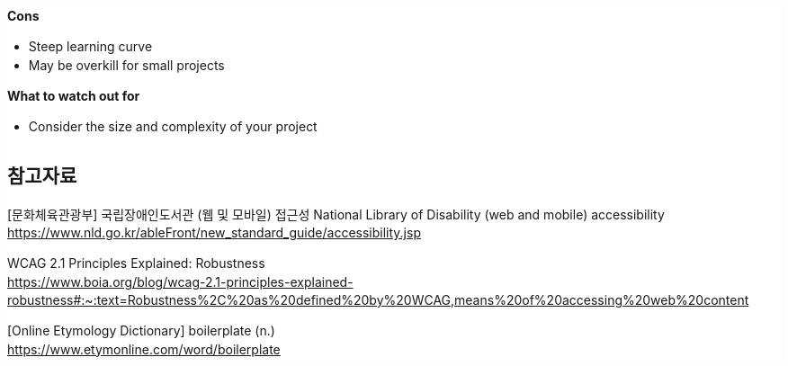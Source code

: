 **Cons**
- Steep learning curve
- May be overkill for small projects

**What to watch out for**
- Consider the size and complexity of your project



## 참고자료

[문화체육관광부] 국립장애인도서관 (웹 및 모바일) 접근성  National Library of Disability (web and mobile) accessibility
<https://www.nld.go.kr/ableFront/new_standard_guide/accessibility.jsp>

WCAG 2.1 Principles Explained: Robustness  
<https://www.boia.org/blog/wcag-2.1-principles-explained-robustness#:~:text=Robustness%2C%20as%20defined%20by%20WCAG,means%20of%20accessing%20web%20content>

[Online Etymology Dictionary] boilerplate (n.)  
<https://www.etymonline.com/word/boilerplate>